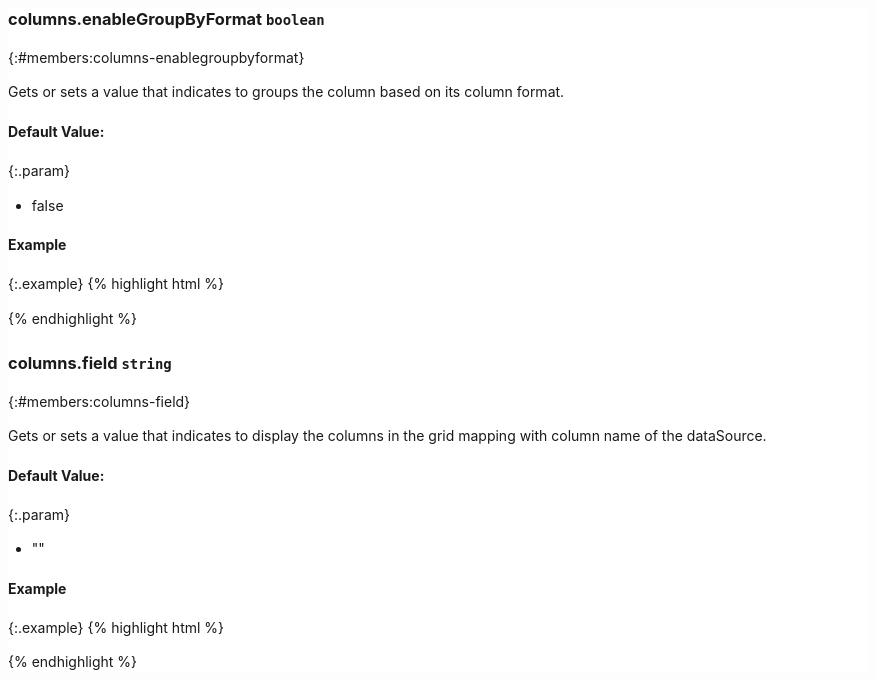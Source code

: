 ### columns.enableGroupByFormat `boolean`
{:#members:columns-enablegroupbyformat}

Gets or sets a value that indicates to groups the column based on its column format.

#### Default Value:
{:.param}
* false

#### Example
{:.example}
{% highlight html %}
    <div id="Grid"></div>
    <script type="text/javascript">
        $(function () {
            $("#Grid").ejGrid({
                dataSource: window.gridData,
                allowGrouping: true,
                allowPaging: true,
                columns: [
                            { field: "OrderID" },
                            { field: "CustomerID" },
                            { field: "Freight", format: "{0:C}", enableGroupByFormat: true },
                            { field: "OrderDate", format: "{0:MM/dd/yyyy}", enableGroupByFormat: true },
                ]
            });
        });
    </script>
{% endhighlight %}

### columns.field `string`
{:#members:columns-field}

Gets or sets a value that indicates to display the columns in the grid mapping with column name of the dataSource.

#### Default Value:
{:.param}
* ""

#### Example
{:.example}
{% highlight html %}
<div id="Grid"></div> 
<script>
$("#Grid").ejGrid({
  dataSource:window.gridData,
  columns:[{field:"OrderID"}]
});
</script> 
{% endhighlight %}
